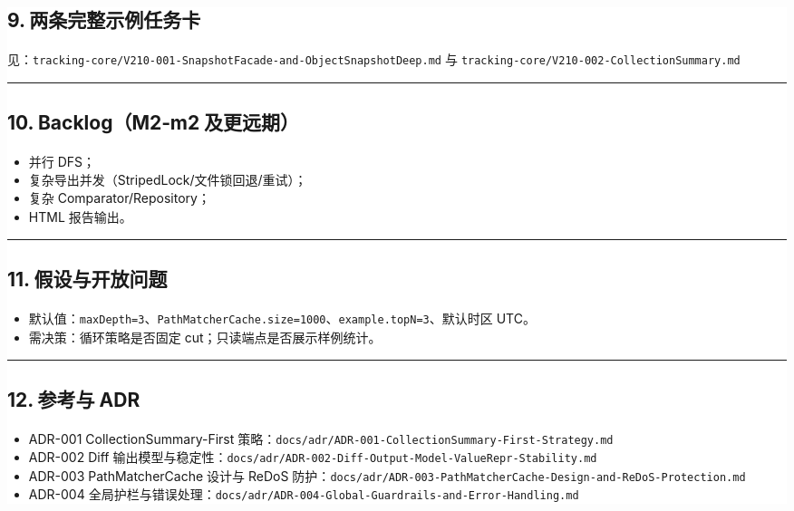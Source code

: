 
## 9. 两条完整示例任务卡

见：`tracking-core/V210-001-SnapshotFacade-and-ObjectSnapshotDeep.md` 与 `tracking-core/V210-002-CollectionSummary.md`

---

## 10. Backlog（M2‑m2 及更远期）

- 并行 DFS；
- 复杂导出并发（StripedLock/文件锁回退/重试）；
- 复杂 Comparator/Repository；
- HTML 报告输出。

---

## 11. 假设与开放问题

- 默认值：`maxDepth=3`、`PathMatcherCache.size=1000`、`example.topN=3`、默认时区 UTC。
- 需决策：循环策略是否固定 cut；只读端点是否展示样例统计。

---

## 12. 参考与 ADR

- ADR-001 CollectionSummary-First 策略：`docs/adr/ADR-001-CollectionSummary-First-Strategy.md`
- ADR-002 Diff 输出模型与稳定性：`docs/adr/ADR-002-Diff-Output-Model-ValueRepr-Stability.md`
- ADR-003 PathMatcherCache 设计与 ReDoS 防护：`docs/adr/ADR-003-PathMatcherCache-Design-and-ReDoS-Protection.md`
- ADR-004 全局护栏与错误处理：`docs/adr/ADR-004-Global-Guardrails-and-Error-Handling.md`
